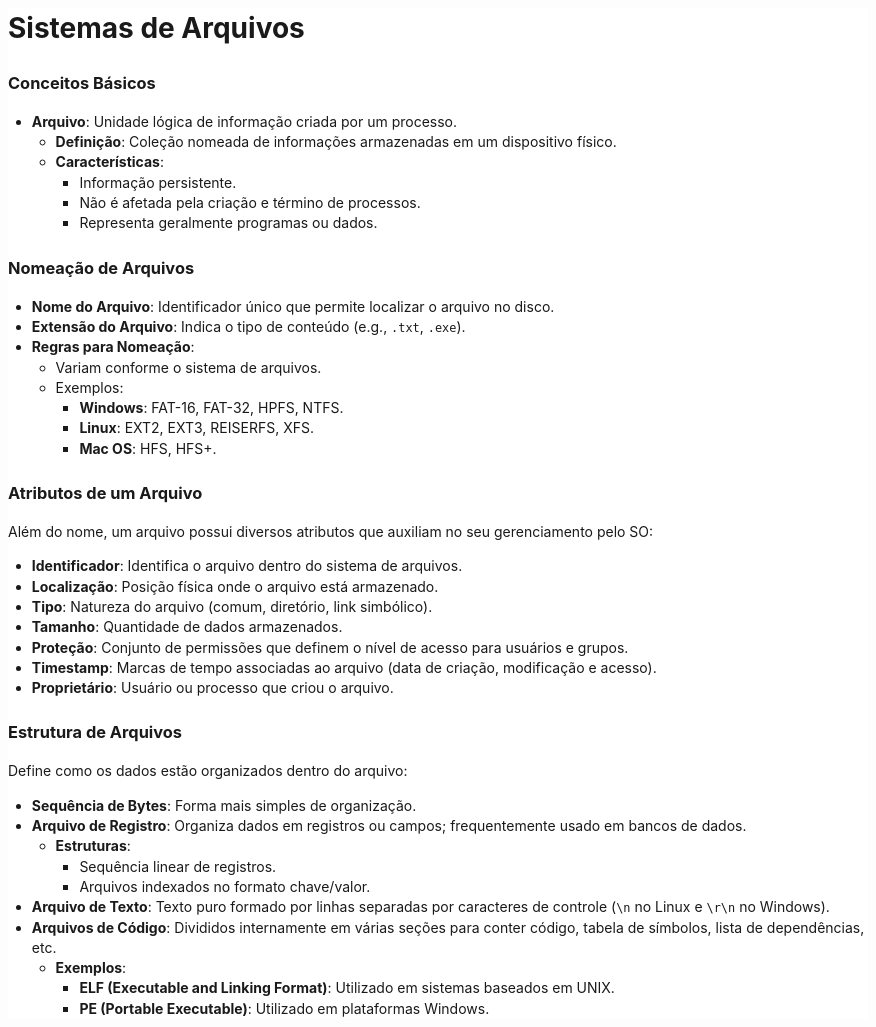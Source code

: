 # Sistemas de Arquivos
### Conceitos Básicos

- **Arquivo**: Unidade lógica de informação criada por um processo.
  - **Definição**: Coleção nomeada de informações armazenadas em um dispositivo físico.
  - **Características**:
    - Informação persistente.
    - Não é afetada pela criação e término de processos.
    - Representa geralmente programas ou dados.

### Nomeação de Arquivos

- **Nome do Arquivo**: Identificador único que permite localizar o arquivo no disco.
- **Extensão do Arquivo**: Indica o tipo de conteúdo (e.g., `.txt`, `.exe`).
- **Regras para Nomeação**:
  - Variam conforme o sistema de arquivos.
  - Exemplos:
    - **Windows**: FAT-16, FAT-32, HPFS, NTFS.
    - **Linux**: EXT2, EXT3, REISERFS, XFS.
    - **Mac OS**: HFS, HFS+.

### Atributos de um Arquivo

Além do nome, um arquivo possui diversos atributos que auxiliam no seu gerenciamento pelo SO:

- **Identificador**: Identifica o arquivo dentro do sistema de arquivos.
- **Localização**: Posição física onde o arquivo está armazenado.
- **Tipo**: Natureza do arquivo (comum, diretório, link simbólico).
- **Tamanho**: Quantidade de dados armazenados.
- **Proteção**: Conjunto de permissões que definem o nível de acesso para usuários e grupos.
- **Timestamp**: Marcas de tempo associadas ao arquivo (data de criação, modificação e acesso).
- **Proprietário**: Usuário ou processo que criou o arquivo.

### Estrutura de Arquivos

Define como os dados estão organizados dentro do arquivo:

- **Sequência de Bytes**: Forma mais simples de organização.
- **Arquivo de Registro**: Organiza dados em registros ou campos; frequentemente usado em bancos de dados.
  - **Estruturas**:
    - Sequência linear de registros.
    - Arquivos indexados no formato chave/valor.
- **Arquivo de Texto**: Texto puro formado por linhas separadas por caracteres de controle (`\n` no Linux e `\r\n` no Windows).
- **Arquivos de Código**: Divididos internamente em várias seções para conter código, tabela de símbolos, lista de dependências, etc.
  - **Exemplos**:
    - **ELF (Executable and Linking Format)**: Utilizado em sistemas baseados em UNIX.
    - **PE (Portable Executable)**: Utilizado em plataformas Windows.
